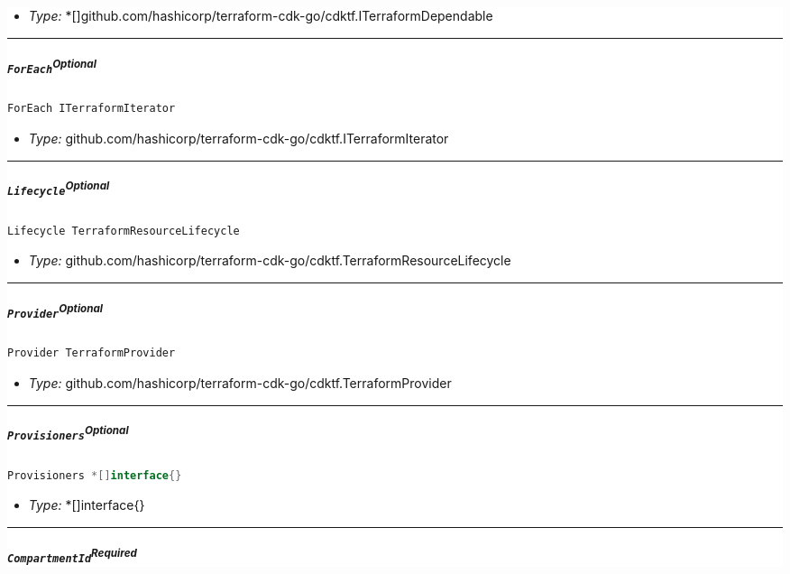 - *Type:* *[]github.com/hashicorp/terraform-cdk-go/cdktf.ITerraformDependable

---

##### `ForEach`<sup>Optional</sup> <a name="ForEach" id="rhizo-co-terraform-provider-oci.dataOciDatabaseInfrastructureTargetVersion.DataOciDatabaseInfrastructureTargetVersionConfig.property.forEach"></a>

```go
ForEach ITerraformIterator
```

- *Type:* github.com/hashicorp/terraform-cdk-go/cdktf.ITerraformIterator

---

##### `Lifecycle`<sup>Optional</sup> <a name="Lifecycle" id="rhizo-co-terraform-provider-oci.dataOciDatabaseInfrastructureTargetVersion.DataOciDatabaseInfrastructureTargetVersionConfig.property.lifecycle"></a>

```go
Lifecycle TerraformResourceLifecycle
```

- *Type:* github.com/hashicorp/terraform-cdk-go/cdktf.TerraformResourceLifecycle

---

##### `Provider`<sup>Optional</sup> <a name="Provider" id="rhizo-co-terraform-provider-oci.dataOciDatabaseInfrastructureTargetVersion.DataOciDatabaseInfrastructureTargetVersionConfig.property.provider"></a>

```go
Provider TerraformProvider
```

- *Type:* github.com/hashicorp/terraform-cdk-go/cdktf.TerraformProvider

---

##### `Provisioners`<sup>Optional</sup> <a name="Provisioners" id="rhizo-co-terraform-provider-oci.dataOciDatabaseInfrastructureTargetVersion.DataOciDatabaseInfrastructureTargetVersionConfig.property.provisioners"></a>

```go
Provisioners *[]interface{}
```

- *Type:* *[]interface{}

---

##### `CompartmentId`<sup>Required</sup> <a name="CompartmentId" id="rhizo-co-terraform-provider-oci.dataOciDatabaseInfrastructureTargetVersion.DataOciDatabaseInfrastructureTargetVersionConfig.property.compartmentId"></a>
